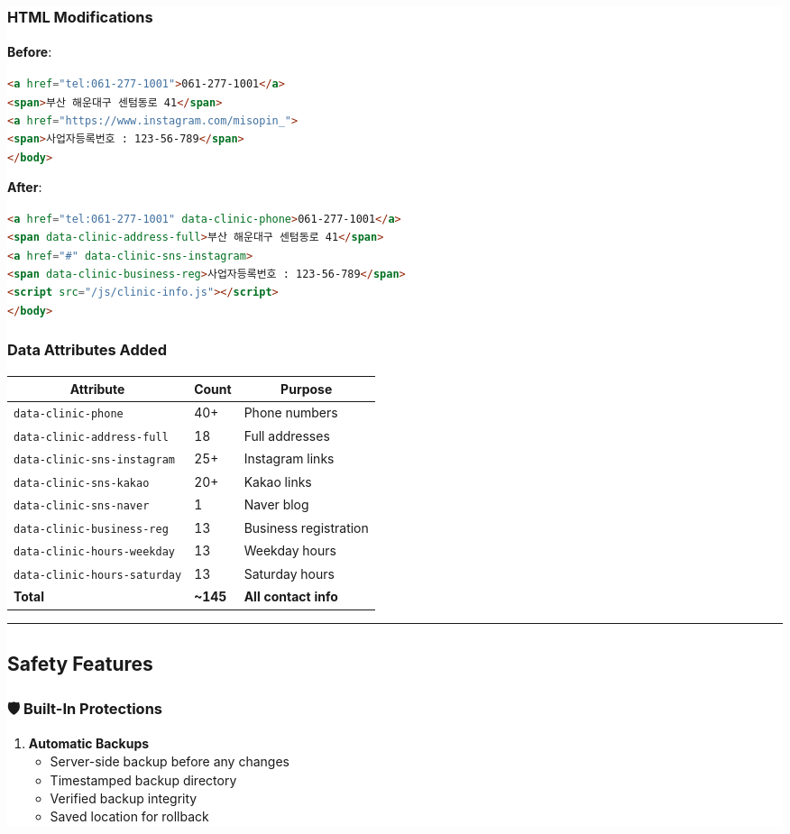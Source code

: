 ### HTML Modifications

**Before**:
```html
<a href="tel:061-277-1001">061-277-1001</a>
<span>부산 해운대구 센텀동로 41</span>
<a href="https://www.instagram.com/misopin_">
<span>사업자등록번호 : 123-56-789</span>
</body>
```

**After**:
```html
<a href="tel:061-277-1001" data-clinic-phone>061-277-1001</a>
<span data-clinic-address-full>부산 해운대구 센텀동로 41</span>
<a href="#" data-clinic-sns-instagram>
<span data-clinic-business-reg>사업자등록번호 : 123-56-789</span>
<script src="/js/clinic-info.js"></script>
</body>
```

### Data Attributes Added

| Attribute | Count | Purpose |
|-----------|-------|---------|
| `data-clinic-phone` | 40+ | Phone numbers |
| `data-clinic-address-full` | 18 | Full addresses |
| `data-clinic-sns-instagram` | 25+ | Instagram links |
| `data-clinic-sns-kakao` | 20+ | Kakao links |
| `data-clinic-sns-naver` | 1 | Naver blog |
| `data-clinic-business-reg` | 13 | Business registration |
| `data-clinic-hours-weekday` | 13 | Weekday hours |
| `data-clinic-hours-saturday` | 13 | Saturday hours |
| **Total** | **~145** | **All contact info** |

---

## Safety Features

### 🛡️ Built-In Protections

1. **Automatic Backups**
   - Server-side backup before any changes
   - Timestamped backup directory
   - Verified backup integrity
   - Saved location for rollback
